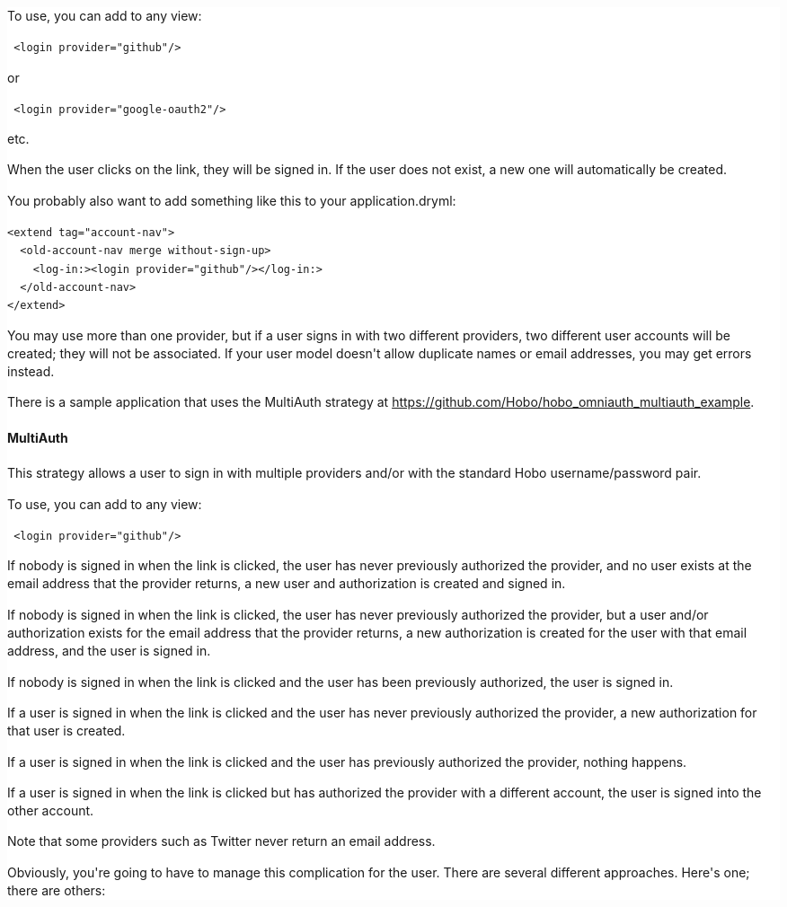 To use, you can add to any view:

     <login provider="github"/>

or

	 <login provider="google-oauth2"/>

etc.

When the user clicks on the link, they will be signed in.  If the user does not exist, a new one will automatically be created. 

You probably also want to add something like this to your application.dryml:

    <extend tag="account-nav">
      <old-account-nav merge without-sign-up>
        <log-in:><login provider="github"/></log-in:>
      </old-account-nav>
    </extend>

You may use more than one provider, but if a user signs in with two different providers, two different user accounts will be created; they will not be associated.   If your user model doesn't allow duplicate names or email addresses, you may get errors instead.

There is a sample application that uses the MultiAuth strategy at https://github.com/Hobo/hobo_omniauth_multiauth_example.

#### MultiAuth

This strategy allows a user to sign in with multiple providers and/or with the standard Hobo username/password pair.

To use, you can add to any view:

     <login provider="github"/>

If nobody is signed in when the link is clicked, the user has never previously authorized the provider, and no user exists at the email address that the provider returns, a new user and authorization is created and signed in.

If nobody is signed in when the link is clicked, the user has never previously authorized the provider, but a user and/or authorization exists for the email address that the provider returns, a new authorization is created for the user with that email address, and the user is signed in.

If nobody is signed in when the link is clicked and the user has been previously authorized, the user is signed in.

If a user is signed in when the link is clicked and the user has never previously authorized the provider, a new authorization for that user is created.

If a user is signed in when the link is clicked and the user has previously authorized the provider, nothing happens.

If a user is signed in when the link is clicked but has authorized the provider with a different account, the user is signed into the other account.

Note that some providers such as Twitter never return an email address.

Obviously, you're going to have to manage this complication for the user.   There are several different approaches.  Here's one; there are others:
